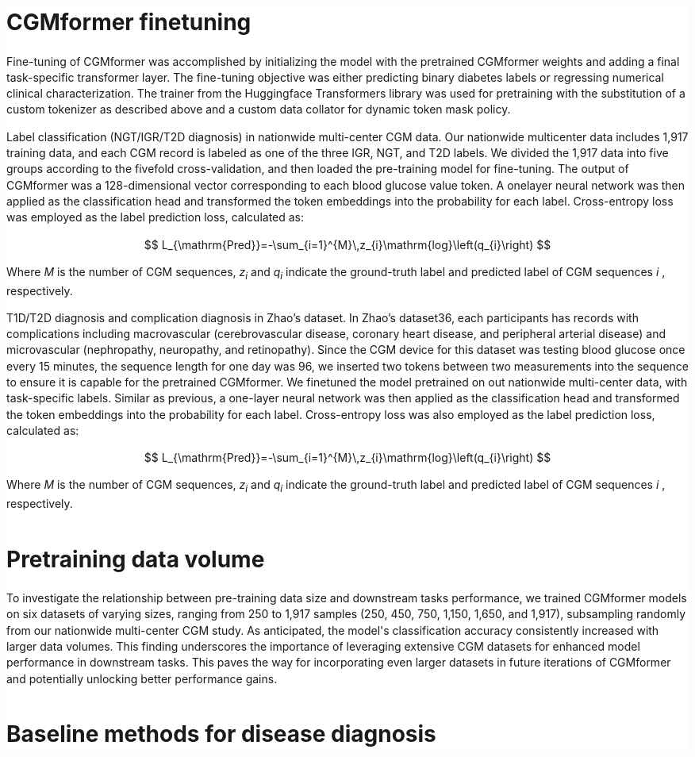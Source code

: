 # CGMformer finetuning  

Fine-tuning of CGMformer was accomplished by initializing the model with the pretrained CGMformer weights and adding a final task-specific transformer layer. The fine-tuning objective was either predicting binary diabetes labels or regressing numerical clinical characterization. The trainer from the Huggingface Transformers library was used for pretraining with the substitution of a custom tokenizer as described above and a custom data collator for dynamic token mask policy.  

Label classification (NGT/IGR/T2D diagnosis) in nationwide multi-center CGM data. Our nationwide multicenter data includes 1,917 training data, and each CGM record is labeled as one of the three IGR, NGT, and T2D labels. We divided the 1,917 data into five groups according to the fivefold cross-validation, and then loaded the pre-training model for fine-tuning. The output of CGMformer was a 128-dimensional vector corresponding to each blood glucose value token. A onelayer neural network was then applied as the classification head and transformed the token embeddings into the probability for each label. Cross-entropy loss was employed as the label prediction loss, calculated as:  

$$
L_{\mathrm{Pred}}=-\sum_{i=1}^{M}\,z_{i}\mathrm{log}\left(q_{i}\right)
$$  

Where $M$ is the number of CGM sequences, $z_{i}$ and $q_{i}$ indicate the ground-truth label and predicted label of CGM sequences $i$ , respectively.  

T1D/T2D diagnosis and complication diagnosis in Zhao’s dataset. In Zhao’s dataset36, each participants has records with complications including macrovascular (cerebrovascular disease, coronary heart disease, and peripheral arterial disease) and microvascular (nephropathy, neuropathy, and retinopathy). Since the CGM device for this dataset was testing blood glucose once every 15 minutes, the sequence length for one day was 96, we inserted two <PAD> tokens between two measurements into the sequence to ensure it is capable for the pretrained CGMformer. We finetuned the model pretrained on out nationwide multi-center data, with task-specific labels. Similar as previous, a one-layer neural network was then applied as the classification head and transformed the token embeddings into the probability for each label. Cross-entropy loss was also employed as the label prediction loss, calculated as:  

$$
L_{\mathrm{Pred}}=-\sum_{i=1}^{M}\,z_{i}\mathrm{log}\left(q_{i}\right)
$$  

Where $M$ is the number of CGM sequences, $z_{i}$ and $q_{i}$ indicate the ground-truth label and predicted label of CGM sequences $i$ , respectively.  

# Pretraining data volume  

To investigate the relationship between pre-training data size and downstream tasks performance, we trained CGMformer models on six datasets of varying sizes, ranging from 250 to 1,917 samples (250, 450, 750, 1,150, 1,650, and 1,917), subsampling randomly from our nationwide multi-center CGM study. As anticipated, the model's classification accuracy consistently increased with larger data volumes. This finding underscores the importance of leveraging extensive CGM datasets for enhanced model performance in downstream tasks. This paves the way for incorporating even larger datasets in future iterations of CGMformer and potentially unlocking better performance gains.  

# Baseline methods for disease diagnosis  
